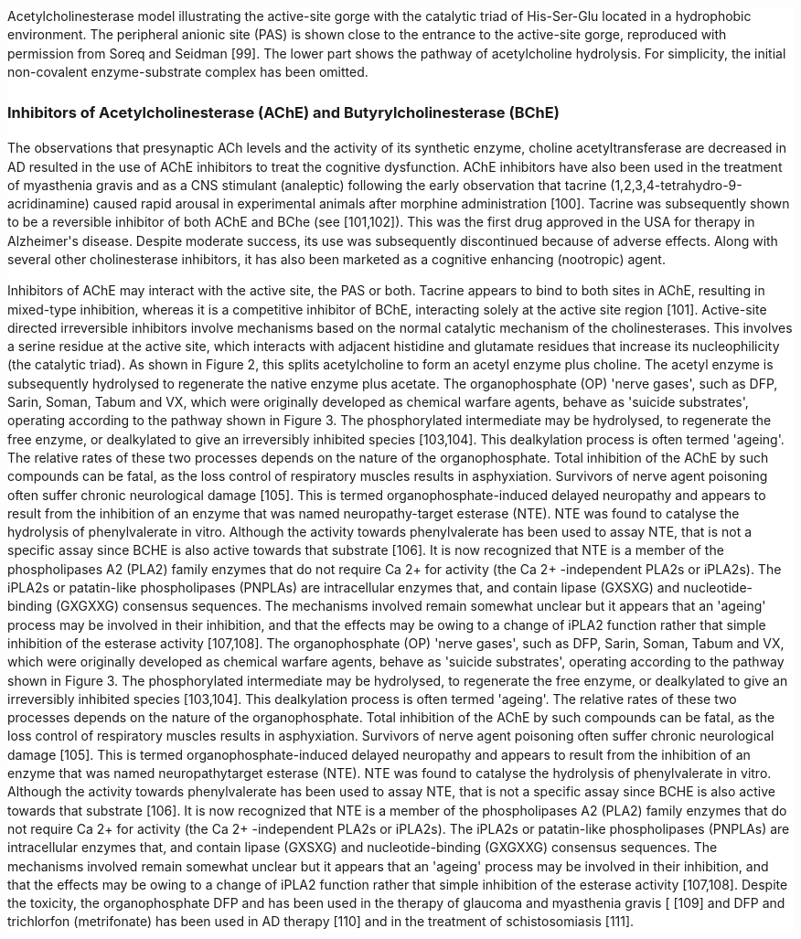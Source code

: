 Acetylcholinesterase model illustrating the active-site gorge with the catalytic triad of His-Ser-Glu located in a hydrophobic environment. The peripheral anionic site (PAS) is shown close to the entrance to the active-site gorge, reproduced with permission from Soreq and Seidman [99]. The lower part shows the pathway of acetylcholine hydrolysis. For simplicity, the initial non-covalent enzyme-substrate complex has been omitted.


### Inhibitors of Acetylcholinesterase (AChE) and Butyrylcholinesterase (BChE)

The observations that presynaptic ACh levels and the activity of its synthetic enzyme, choline acetyltransferase are decreased in AD resulted in the use of AChE inhibitors to treat the cognitive dysfunction. AChE inhibitors have also been used in the treatment of myasthenia gravis and as a CNS stimulant (analeptic) following the early observation that tacrine (1,2,3,4-tetrahydro-9-acridinamine) caused rapid arousal in experimental animals after morphine administration [100]. Tacrine was subsequently shown to be a reversible inhibitor of both AChE and BChe (see [101,102]). This was the first drug approved in the USA for therapy in Alzheimer's disease. Despite moderate success, its use was subsequently discontinued because of adverse effects. Along with several other cholinesterase inhibitors, it has also been marketed as a cognitive enhancing (nootropic) agent.

Inhibitors of AChE may interact with the active site, the PAS or both. Tacrine appears to bind to both sites in AChE, resulting in mixed-type inhibition, whereas it is a competitive inhibitor of BChE, interacting solely at the active site region [101]. Active-site directed irreversible inhibitors involve mechanisms based on the normal catalytic mechanism of the cholinesterases. This involves a serine residue at the active site, which interacts with adjacent histidine and glutamate residues that increase its nucleophilicity (the catalytic triad). As shown in Figure 2, this splits acetylcholine to form an acetyl enzyme plus choline. The acetyl enzyme is subsequently hydrolysed to regenerate the native enzyme plus acetate. The organophosphate (OP) 'nerve gases', such as DFP, Sarin, Soman, Tabum and VX, which were originally developed as chemical warfare agents, behave as 'suicide substrates', operating according to the pathway shown in Figure 3. The phosphorylated intermediate may be hydrolysed, to regenerate the free enzyme, or dealkylated to give an irreversibly inhibited species [103,104]. This dealkylation process is often termed 'ageing'. The relative rates of these two processes depends on the nature of the organophosphate. Total inhibition of the AChE by such compounds can be fatal, as the loss control of respiratory muscles results in asphyxiation. Survivors of nerve agent poisoning often suffer chronic neurological damage [105]. This is termed organophosphate-induced delayed neuropathy and appears to result from the inhibition of an enzyme that was named neuropathy-target esterase (NTE). NTE was found to catalyse the hydrolysis of phenylvalerate in vitro. Although the activity towards phenylvalerate has been used to assay NTE, that is not a specific assay since BCHE is also active towards that substrate [106]. It is now recognized that NTE is a member of the phospholipases A2 (PLA2) family enzymes that do not require Ca 2+ for activity (the Ca 2+ -independent PLA2s or iPLA2s). The iPLA2s or patatin-like phospholipases (PNPLAs) are intracellular enzymes that, and contain lipase (GXSXG) and nucleotide-binding (GXGXXG) consensus sequences. The mechanisms involved remain somewhat unclear but it appears that an 'ageing' process may be involved in their inhibition, and that the effects may be owing to a change of iPLA2 function rather that simple inhibition of the esterase activity [107,108]. The organophosphate (OP) 'nerve gases', such as DFP, Sarin, Soman, Tabum and VX, which were originally developed as chemical warfare agents, behave as 'suicide substrates', operating according to the pathway shown in Figure 3. The phosphorylated intermediate may be hydrolysed, to regenerate the free enzyme, or dealkylated to give an irreversibly inhibited species [103,104]. This dealkylation process is often termed 'ageing'. The relative rates of these two processes depends on the nature of the organophosphate. Total inhibition of the AChE by such compounds can be fatal, as the loss control of respiratory muscles results in asphyxiation. Survivors of nerve agent poisoning often suffer chronic neurological damage [105]. This is termed organophosphate-induced delayed neuropathy and appears to result from the inhibition of an enzyme that was named neuropathytarget esterase (NTE). NTE was found to catalyse the hydrolysis of phenylvalerate in vitro. Although the activity towards phenylvalerate has been used to assay NTE, that is not a specific assay since BCHE is also active towards that substrate [106]. It is now recognized that NTE is a member of the phospholipases A2 (PLA2) family enzymes that do not require Ca 2+ for activity (the Ca 2+ -independent PLA2s or iPLA2s). The iPLA2s or patatin-like phospholipases (PNPLAs) are intracellular enzymes that, and contain lipase (GXSXG) and nucleotide-binding (GXGXXG) consensus sequences. The mechanisms involved remain somewhat unclear but it appears that an 'ageing' process may be involved in their inhibition, and that the effects may be owing to a change of iPLA2 function rather that simple inhibition of the esterase activity [107,108]. Despite the toxicity, the organophosphate DFP and has been used in the therapy of glaucoma and myasthenia gravis [ [109] and DFP and trichlorfon (metrifonate) has been used in AD therapy [110] and in the treatment of schistosomiasis [111].
